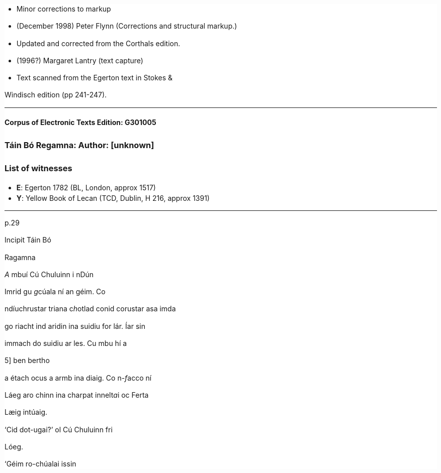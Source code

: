 * Minor corrections to markup
* (December 1998) Peter Flynn (Corrections and structural markup.)

* Updated and corrected from the Corthals edition.
* (1996?) Margaret Lantry (text capture)

* Text scanned from the Egerton text in Stokes &

Windisch edition (pp 241-247).




---


#### Corpus of Electronic Texts Edition: G301005


### Táin Bó Regamna: Author: [unknown]


### List of witnesses


* **E**: Egerton 1782 (BL, London, approx 1517)
* **Y**: Yellow Book of Lecan (TCD, Dublin, H 216, approx 1391)




---

p.29


Incipit Táin Bó

Ragamna

*A* mbuí Cú Chuluinn i nDún

Imrid gu *g*cúala ní an géim. Co

ndíuchrustar triana c*h*otlad conid corustar asa imda

go riacht ind aridin ina suidiu for lár. Íar sin

immach do suidiu ar les. Cu mbu hí a 
  
5] ben bertho

a étach ocus a armb ina diaig. Co n-*f*acco ní

Láeg aro chinn ina charpat innelt*a*i oc Ferta

Læig intúaig.


‘Cid dot-ugai?’ ol Cú Chuluinn fri

Lóeg.


‘Géim ro-chúalai issin
